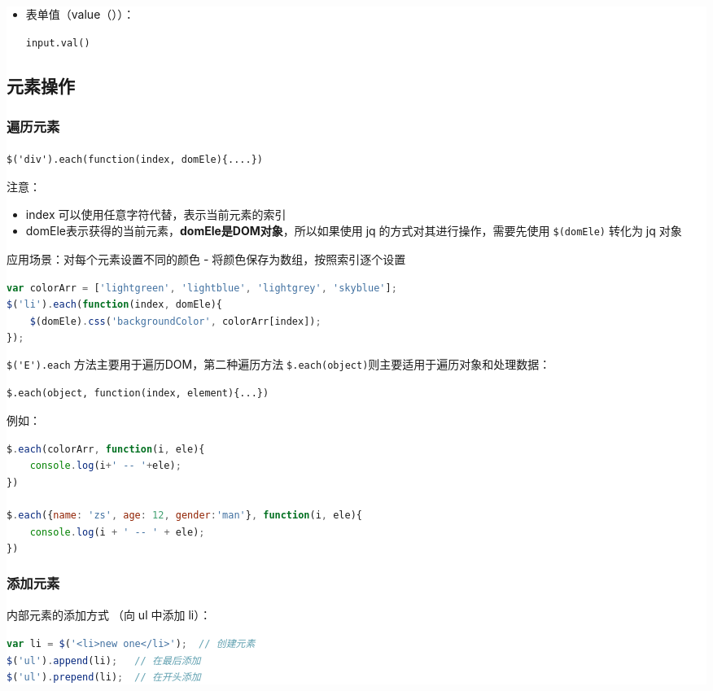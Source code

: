 - 表单值（value（））：

  ```
  input.val() 
  ```



## 元素操作

### 遍历元素

```
$('div').each(function(index, domEle){....})
```

注意：

- index 可以使用任意字符代替，表示当前元素的索引
- domEle表示获得的当前元素，**domEle是DOM对象**，所以如果使用 jq 的方式对其进行操作，需要先使用 `$(domEle)` 转化为 jq 对象

应用场景：对每个元素设置不同的颜色 - 将颜色保存为数组，按照索引逐个设置

```js
var colorArr = ['lightgreen', 'lightblue', 'lightgrey', 'skyblue'];
$('li').each(function(index, domEle){
    $(domEle).css('backgroundColor', colorArr[index]);
});
```

`$('E').each` 方法主要用于遍历DOM，第二种遍历方法 `$.each(object)`则主要适用于遍历对象和处理数据：

```
$.each(object, function(index, element){...})
```

例如：

```js
$.each(colorArr, function(i, ele){
    console.log(i+' -- '+ele); 
})

$.each({name: 'zs', age: 12, gender:'man'}, function(i, ele){
    console.log(i + ' -- ' + ele);
})
```



### 添加元素

内部元素的添加方式 （向 ul 中添加 li）：

```js
var li = $('<li>new one</li>');  // 创建元素
$('ul').append(li);   // 在最后添加
$('ul').prepend(li);  // 在开头添加
```
